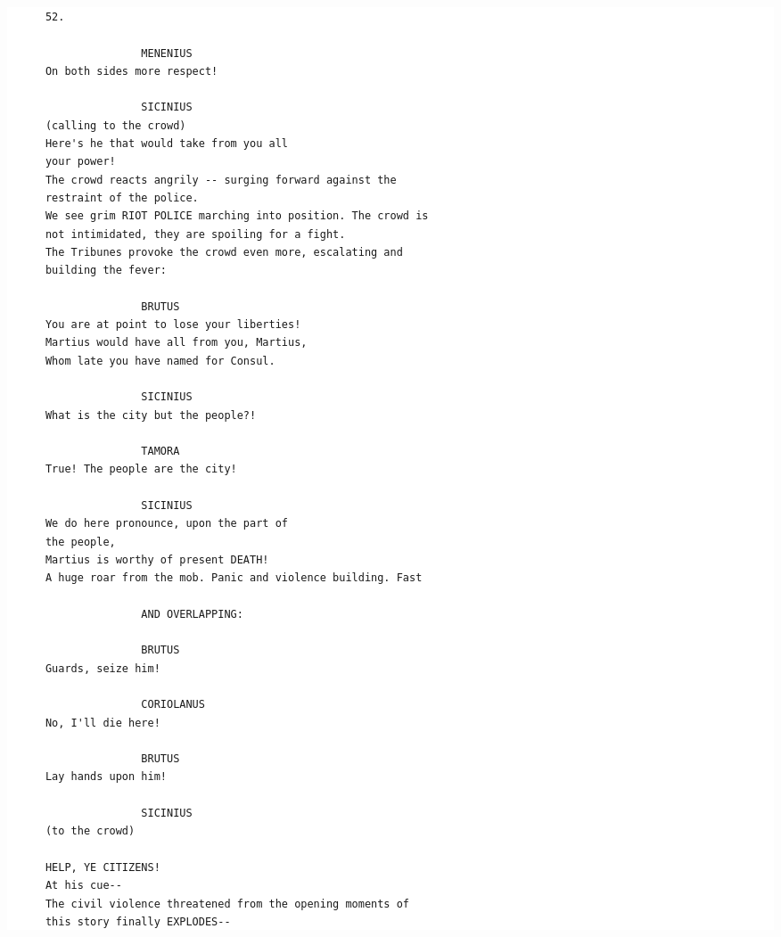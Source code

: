                          

                         

                         

                         

          52.

                         MENENIUS
          On both sides more respect!

                         SICINIUS
          (calling to the crowd)
          Here's he that would take from you all
          your power!
          The crowd reacts angrily -- surging forward against the
          restraint of the police.
          We see grim RIOT POLICE marching into position. The crowd is
          not intimidated, they are spoiling for a fight.
          The Tribunes provoke the crowd even more, escalating and
          building the fever:

                         BRUTUS
          You are at point to lose your liberties!
          Martius would have all from you, Martius,
          Whom late you have named for Consul.

                         SICINIUS
          What is the city but the people?!

                         TAMORA
          True! The people are the city!

                         SICINIUS
          We do here pronounce, upon the part of
          the people,
          Martius is worthy of present DEATH!
          A huge roar from the mob. Panic and violence building. Fast

                         AND OVERLAPPING:

                         BRUTUS
          Guards, seize him!

                         CORIOLANUS
          No, I'll die here!

                         BRUTUS
          Lay hands upon him!

                         SICINIUS
          (to the crowd)

          HELP, YE CITIZENS!
          At his cue--
          The civil violence threatened from the opening moments of
          this story finally EXPLODES--

                         